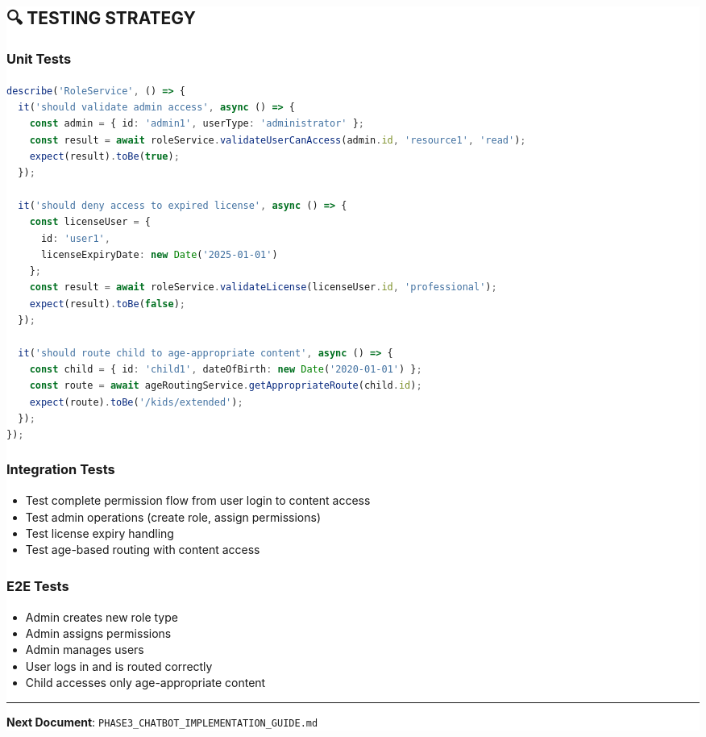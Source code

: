 
## 🔍 TESTING STRATEGY

### Unit Tests
```typescript
describe('RoleService', () => {
  it('should validate admin access', async () => {
    const admin = { id: 'admin1', userType: 'administrator' };
    const result = await roleService.validateUserCanAccess(admin.id, 'resource1', 'read');
    expect(result).toBe(true);
  });
  
  it('should deny access to expired license', async () => {
    const licenseUser = { 
      id: 'user1', 
      licenseExpiryDate: new Date('2025-01-01')
    };
    const result = await roleService.validateLicense(licenseUser.id, 'professional');
    expect(result).toBe(false);
  });
  
  it('should route child to age-appropriate content', async () => {
    const child = { id: 'child1', dateOfBirth: new Date('2020-01-01') };
    const route = await ageRoutingService.getAppropriateRoute(child.id);
    expect(route).toBe('/kids/extended');
  });
});
```

### Integration Tests
- Test complete permission flow from user login to content access
- Test admin operations (create role, assign permissions)
- Test license expiry handling
- Test age-based routing with content access

### E2E Tests
- Admin creates new role type
- Admin assigns permissions
- Admin manages users
- User logs in and is routed correctly
- Child accesses only age-appropriate content

---

**Next Document**: `PHASE3_CHATBOT_IMPLEMENTATION_GUIDE.md`

